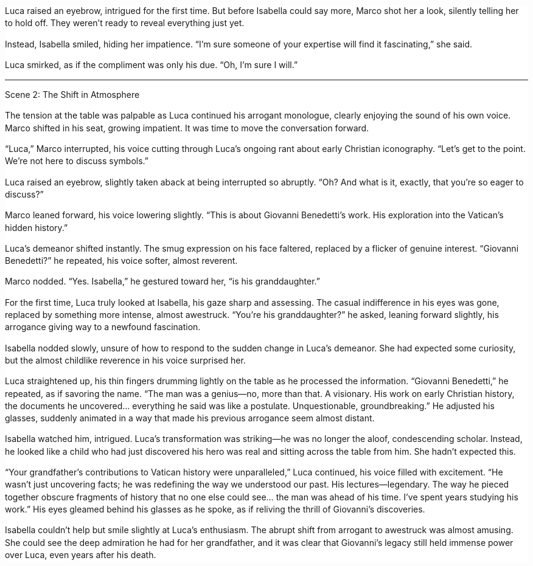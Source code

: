 Luca raised an eyebrow, intrigued for the first time. But before Isabella could say more, Marco shot her a look, silently telling her to hold off. They weren’t ready to reveal everything just yet.

Instead, Isabella smiled, hiding her impatience. “I’m sure someone of your expertise will find it fascinating,” she said.

Luca smirked, as if the compliment was only his due. “Oh, I’m sure I will.”




---


Scene 2: The Shift in Atmosphere

The tension at the table was palpable as Luca continued his arrogant monologue, clearly enjoying the sound of his own voice. Marco shifted in his seat, growing impatient. It was time to move the conversation forward.

“Luca,” Marco interrupted, his voice cutting through Luca’s ongoing rant about early Christian iconography. “Let’s get to the point. We’re not here to discuss symbols.”

Luca raised an eyebrow, slightly taken aback at being interrupted so abruptly. “Oh? And what is it, exactly, that you’re so eager to discuss?”

Marco leaned forward, his voice lowering slightly. “This is about Giovanni Benedetti’s work. His exploration into the Vatican’s hidden history.”

Luca’s demeanor shifted instantly. The smug expression on his face faltered, replaced by a flicker of genuine interest. “Giovanni Benedetti?” he repeated, his voice softer, almost reverent.

Marco nodded. “Yes. Isabella,” he gestured toward her, “is his granddaughter.”

For the first time, Luca truly looked at Isabella, his gaze sharp and assessing. The casual indifference in his eyes was gone, replaced by something more intense, almost awestruck. “You’re his granddaughter?” he asked, leaning forward slightly, his arrogance giving way to a newfound fascination.

Isabella nodded slowly, unsure of how to respond to the sudden change in Luca’s demeanor. She had expected some curiosity, but the almost childlike reverence in his voice surprised her.

Luca straightened up, his thin fingers drumming lightly on the table as he processed the information. “Giovanni Benedetti,” he repeated, as if savoring the name. “The man was a genius—no, more than that. A visionary. His work on early Christian history, the documents he uncovered… everything he said was like a postulate. Unquestionable, groundbreaking.” He adjusted his glasses, suddenly animated in a way that made his previous arrogance seem almost distant.

Isabella watched him, intrigued. Luca’s transformation was striking—he was no longer the aloof, condescending scholar. Instead, he looked like a child who had just discovered his hero was real and sitting across the table from him. She hadn’t expected this.

“Your grandfather’s contributions to Vatican history were unparalleled,” Luca continued, his voice filled with excitement. “He wasn’t just uncovering facts; he was redefining the way we understood our past. His lectures—legendary. The way he pieced together obscure fragments of history that no one else could see… the man was ahead of his time. I’ve spent years studying his work.” His eyes gleamed behind his glasses as he spoke, as if reliving the thrill of Giovanni’s discoveries.

Isabella couldn’t help but smile slightly at Luca’s enthusiasm. The abrupt shift from arrogant to awestruck was almost amusing. She could see the deep admiration he had for her grandfather, and it was clear that Giovanni’s legacy still held immense power over Luca, even years after his death.
